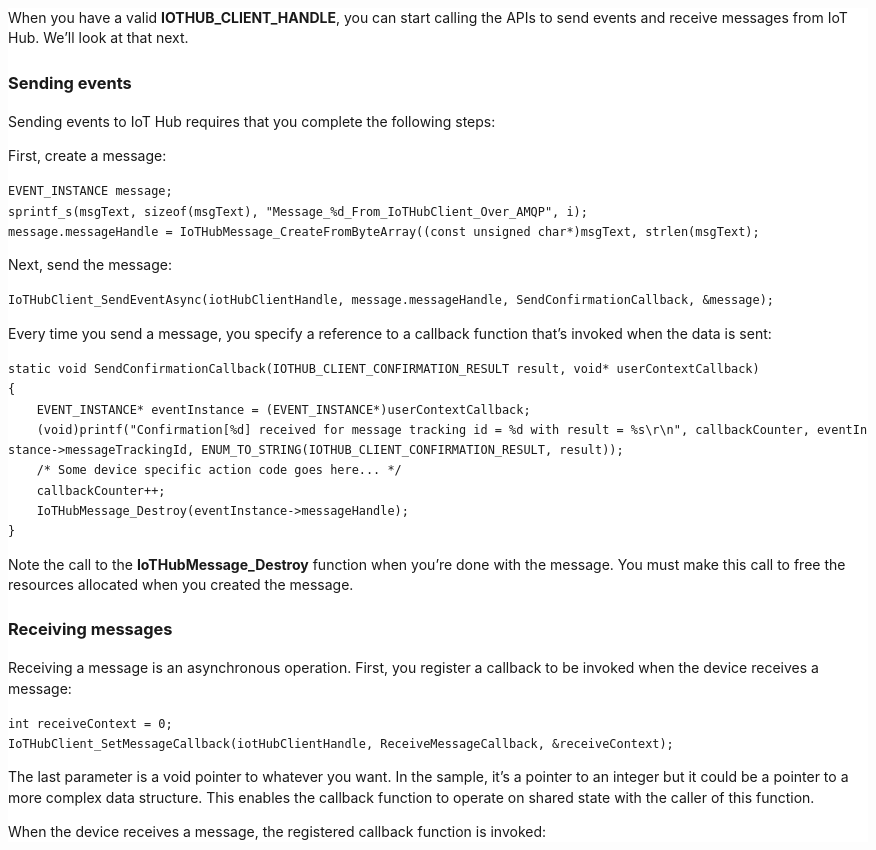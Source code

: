When you have a valid **IOTHUB\_CLIENT\_HANDLE**, you can start calling the APIs to send events and receive messages from IoT Hub. We’ll look at that next.

### Sending events
Sending events to IoT Hub requires that you complete the following steps:

First, create a message:

```
EVENT_INSTANCE message;
sprintf_s(msgText, sizeof(msgText), "Message_%d_From_IoTHubClient_Over_AMQP", i);
message.messageHandle = IoTHubMessage_CreateFromByteArray((const unsigned char*)msgText, strlen(msgText);
```

Next, send the message:

```
IoTHubClient_SendEventAsync(iotHubClientHandle, message.messageHandle, SendConfirmationCallback, &message);
```

Every time you send a message, you specify a reference to a callback function that’s invoked when the data is sent:

```
static void SendConfirmationCallback(IOTHUB_CLIENT_CONFIRMATION_RESULT result, void* userContextCallback)
{
    EVENT_INSTANCE* eventInstance = (EVENT_INSTANCE*)userContextCallback;
    (void)printf("Confirmation[%d] received for message tracking id = %d with result = %s\r\n", callbackCounter, eventInstance->messageTrackingId, ENUM_TO_STRING(IOTHUB_CLIENT_CONFIRMATION_RESULT, result));
    /* Some device specific action code goes here... */
    callbackCounter++;
    IoTHubMessage_Destroy(eventInstance->messageHandle);
}
```

Note the call to the **IoTHubMessage\_Destroy** function when you’re done with the message. You must make this call to free the resources allocated when you created the message.

### Receiving messages
Receiving a message is an asynchronous operation. First, you register a callback to be invoked when the device receives a message:

```
int receiveContext = 0;
IoTHubClient_SetMessageCallback(iotHubClientHandle, ReceiveMessageCallback, &receiveContext);
```

The last parameter is a void pointer to whatever you want. In the sample, it’s a pointer to an integer but it could be a pointer to a more complex data structure. This enables the callback function to operate on shared state with the caller of this function.

When the device receives a message, the registered callback function is invoked:


[lnk-file upload]: iot-hub-csharp-csharp-file-upload.md
[lnk-create-hub]: iot-hub-rm-template-powershell.md
[lnk-c-sdk]: iot-hub-device-sdk-c-intro.md
[lnk-sdks]: iot-hub-sdks-summary.md
[lnk-design]: iot-hub-guidance.md
[lnk-dmui]: iot-hub-device-management-ui-sample.md
[lnk-gateway]: iot-hub-linux-gateway-sdk-simulated-device.md
[lnk-portal]: iot-hub-manage-through-portal.md